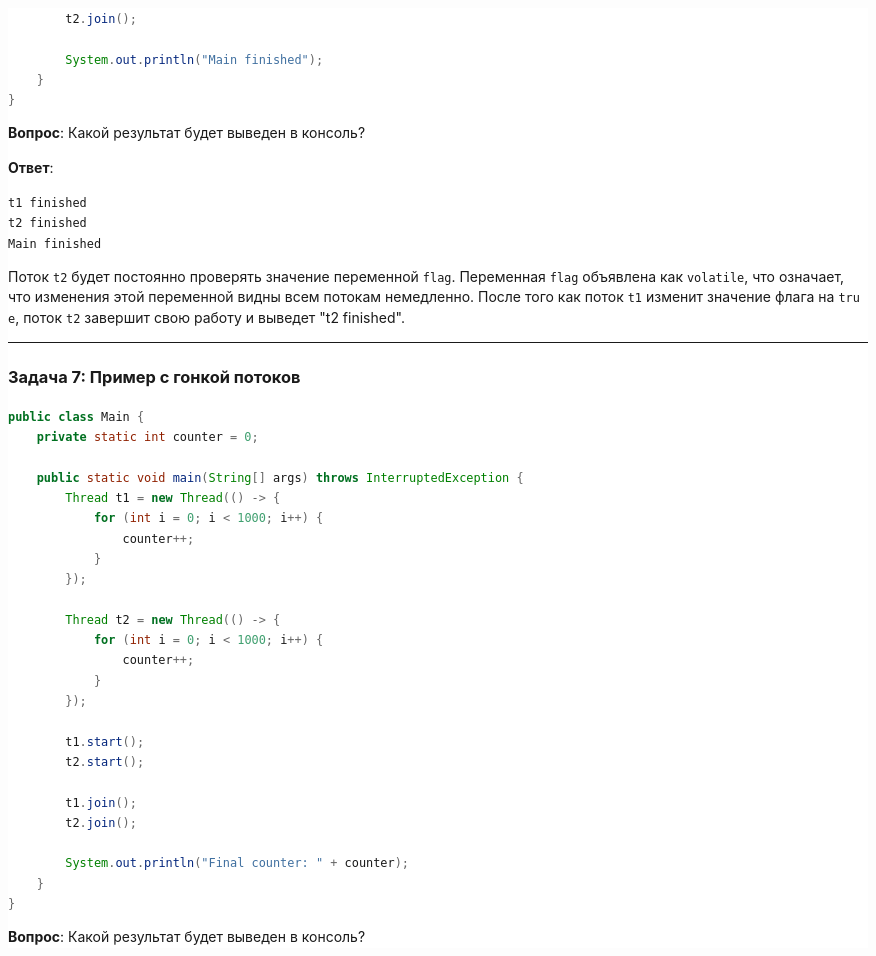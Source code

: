 ```java
        t2.join();

        System.out.println("Main finished");
    }
}
```

**Вопрос**: Какой результат будет выведен в консоль?

**Ответ**:
```
t1 finished
t2 finished
Main finished
```
Поток `t2` будет постоянно проверять значение переменной `flag`. Переменная `flag` объявлена как `volatile`, что означает, что изменения этой переменной видны всем потокам немедленно. После того как поток `t1` изменит значение флага на `true`, поток `t2` завершит свою работу и выведет "t2 finished".

---

### Задача 7: Пример с гонкой потоков
```java
public class Main {
    private static int counter = 0;

    public static void main(String[] args) throws InterruptedException {
        Thread t1 = new Thread(() -> {
            for (int i = 0; i < 1000; i++) {
                counter++;
            }
        });

        Thread t2 = new Thread(() -> {
            for (int i = 0; i < 1000; i++) {
                counter++;
            }
        });

        t1.start();
        t2.start();

        t1.join();
        t2.join();

        System.out.println("Final counter: " + counter);
    }
}
```

**Вопрос**: Какой результат будет выведен в консоль?
